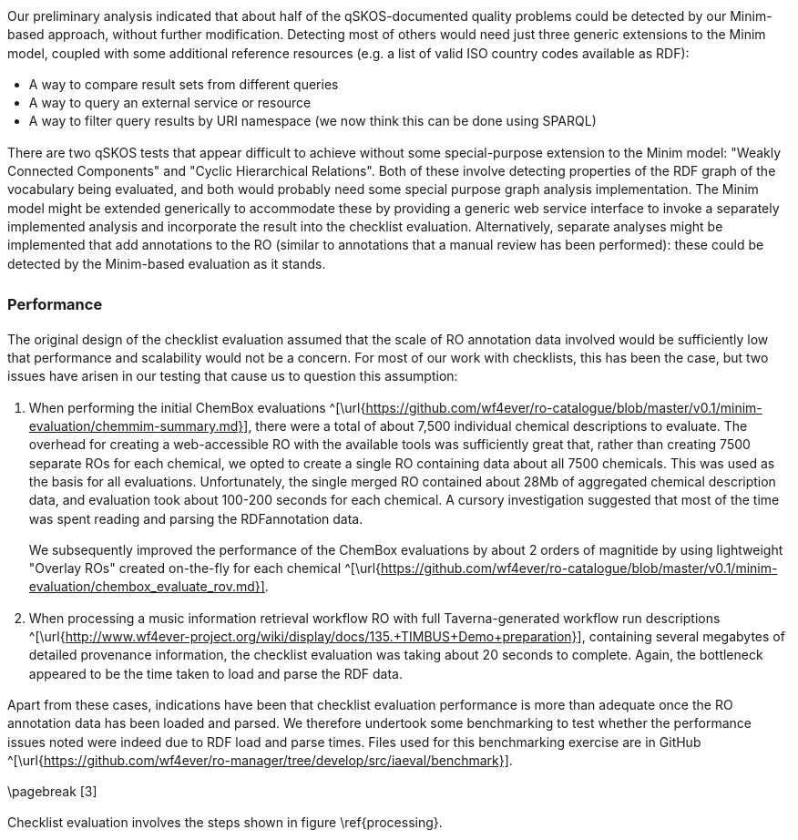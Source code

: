 Our preliminary analysis indicated that about half of the qSKOS-documented quality problems could be detected by our Minim-based approach, without further modification.  Detecting most of others would need just three generic extensions to the Minim model, coupled with some additional reference resources (e.g. a list of valid ISO country codes available as RDF):

* A way to compare result sets from different queries
* A way to query an external service or resource
* A way to filter query results by URI namespace (we now think this can be done using SPARQL)

There are two qSKOS tests that appear difficult to achieve without some special-purpose extension to the Minim model: "Weakly Connected Components" and "Cyclic Hierarchical Relations".  Both of these involve detecting properties of the RDF graph of the vocabulary being evaluated, and both would probably need some special purpose graph analysis implementation.  The Minim model might be extended generically to accommodate these by providing a generic web service interface to invoke a separately implemented analysis and incorporate the result into the checklist evaluation.  Alternatively, separate analyses might be implemented that add annotations to the RO (similar to annotations that a manual review has been performed): these could be detected by the Minim-based evaluation as it stands.


### Performance

The original design of the checklist evaluation assumed that the scale of RO annotation data involved would be sufficiently low that performance and scalability would not be a concern.  For most of our work with checklists, this has been the case, but two issues have arisen in our testing that cause us to question this assumption:

1.  When performing the initial ChemBox evaluations ^[\url{https://github.com/wf4ever/ro-catalogue/blob/master/v0.1/minim-evaluation/chemmim-summary.md}], there were a total of about 7,500 individual chemical descriptions to evaluate.  The overhead for creating a web-accessible RO with the available tools was sufficiently great that, rather than creating 7500 separate ROs for each chemical, we opted to create a single RO containing data about all 7500 chemicals.  This was used as the basis for all evaluations.  Unfortunately, the single merged RO contained about 28Mb of aggregated chemical description data, and evaluation took about 100-200 seconds for each chemical.  A cursory investigation suggested that most of the time was spent reading and parsing the RDFannotation data.

    We subsequently improved the performance of the ChemBox evaluations by about 2 orders of magnitide by using lightweight "Overlay ROs" created on-the-fly for each chemical ^[\url{https://github.com/wf4ever/ro-catalogue/blob/master/v0.1/minim-evaluation/chembox_evaluate_rov.md}].

2.  When processing a music information retrieval workflow RO with full Taverna-generated workflow run descriptions ^[\url{http://www.wf4ever-project.org/wiki/display/docs/135.+TIMBUS+Demo+preparation}], containing several megabytes of detailed provenance information, the checklist evaluation was taking about 20 seconds to complete.  Again, the bottleneck appeared to be the time taken to load and parse the RDF data.

Apart from these cases, indications have been that checklist evaluation performance is more than adequate once the RO annotation data has been loaded and parsed.  We therefore undertook some benchmarking to test whether the performance issues noted were indeed due to RDF load and parse times.  Files used for this benchmarking exercise are in GitHub ^[\url{https://github.com/wf4ever/ro-manager/tree/develop/src/iaeval/benchmark}].

\pagebreak [3]

Checklist evaluation involves the steps shown in figure \ref{processing}. 


[^checklist-service-readme]: \url{https://github.com/wf4ever/ro-manager/blob/master/src/roweb/README.md} (README file for checklist service software)
[checklist-service-readme]: https://github.com/wf4ever/ro-manager/blob/master/src/roweb/README.md (README file for checklist service software)
[SSI-guide]:    http://www.software.ac.uk/software-evaluation-guide (SSI software evaluation guide)
[SSI-tutorial]: http://software.ac.uk/sites/default/files/SSI-SoftwareEvaluationTutorial.pdf (Software Evaluation: Tutorial-based Assessment)
[SSI-criteria]: http://software.ac.uk/sites/default/files/SSI-SoftwareEvaluationCriteria.pdf (Software Evaluation: Criteria-based Assessment)
[Gamble-2011]: http://journal.webscience.org/443/ "Gamble, Matthew and Goble, Carole (2011). _Quality, Trust, and Utility of Scientific Data on the Web: Towards a Joint Model_.  Proceedings of the ACM WebSci'11, June 14-17 2011, Koblenz, Germany."
[Garijo-2012]: https://www.escholar.manchester.ac.uk/uk-ac-man-scw:169447 "Daniel Garijo, Pinar Alper, Khalid Belhajjame, Oscar Corcho, Yolanda Gil, Carole Goble. _Common Motifs in Scientific Workflows: An Empirical Analysis_. 8th IEEE International Conference on eScience 2012; 08 Oct 2012-12 Sep 2012; IEEE Computer Society Press, USA; 2012."
[Kettne-2012]: http://ceur-ws.org/Vol-952/paper_23.pdf "Hettne K, Wolstencroft K, Belhajjame K, Goble CA, Mina E, Dharuri H, Verdes-Montenegro L, Garrido J, de Roure D, Roos M. _Best practices for workflow design: how to prevent workflow decay_.  SWAT4LS, 2012."
[Zhao-2012]: http://www.ci.uchicago.edu/escience2012/pdf/Why%20_Workflows_Break-Understanding_and_Combating_Decay_in_Taverna_Workflows.pdf "Jun Zhao, Jose Manuel Gomez-Perez, Khalid Belhajjame, Graham Klyne, Esteban Garcia-Cuesta, Aleix Garrido, Kristina Hettne, Marco Roos, David De Roure, and Carole Goble.  _Why Workflows Break - Understanding and Combating Decay in Taverna Workflows_.  IEEE eScience 2012. Chicago, USA 10 October, 2012"
[Mader-2012]: http://arxiv.org/abs/1206.1339v1 "Christian Mader, Bernhard Haslhofer, Antoine Isaac.  _Finding Quality Issues in SKOS Vocabularies_. CoRR abs/1206.1339 (2012), arXiv:1206.1339"